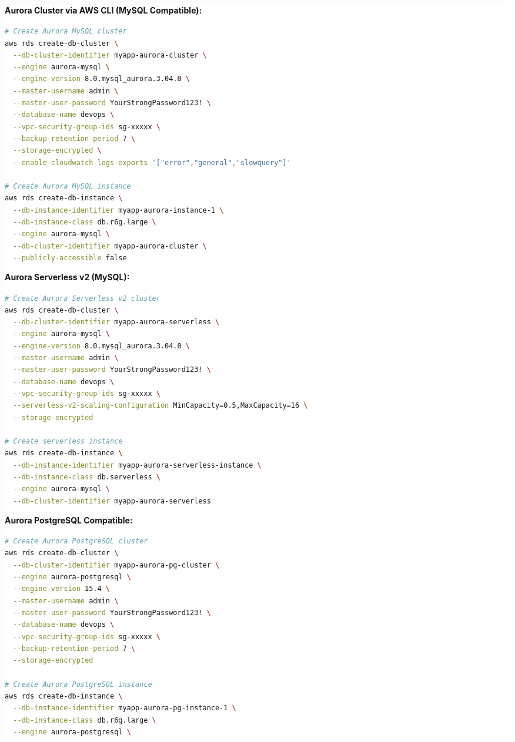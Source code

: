 **Aurora Cluster via AWS CLI (MySQL Compatible):**
```bash
# Create Aurora MySQL cluster
aws rds create-db-cluster \
  --db-cluster-identifier myapp-aurora-cluster \
  --engine aurora-mysql \
  --engine-version 8.0.mysql_aurora.3.04.0 \
  --master-username admin \
  --master-user-password YourStrongPassword123! \
  --database-name devops \
  --vpc-security-group-ids sg-xxxxx \
  --backup-retention-period 7 \
  --storage-encrypted \
  --enable-cloudwatch-logs-exports '["error","general","slowquery"]'

# Create Aurora MySQL instance
aws rds create-db-instance \
  --db-instance-identifier myapp-aurora-instance-1 \
  --db-instance-class db.r6g.large \
  --engine aurora-mysql \
  --db-cluster-identifier myapp-aurora-cluster \
  --publicly-accessible false
```

**Aurora Serverless v2 (MySQL):**
```bash
# Create Aurora Serverless v2 cluster
aws rds create-db-cluster \
  --db-cluster-identifier myapp-aurora-serverless \
  --engine aurora-mysql \
  --engine-version 8.0.mysql_aurora.3.04.0 \
  --master-username admin \
  --master-user-password YourStrongPassword123! \
  --database-name devops \
  --vpc-security-group-ids sg-xxxxx \
  --serverless-v2-scaling-configuration MinCapacity=0.5,MaxCapacity=16 \
  --storage-encrypted

# Create serverless instance
aws rds create-db-instance \
  --db-instance-identifier myapp-aurora-serverless-instance \
  --db-instance-class db.serverless \
  --engine aurora-mysql \
  --db-cluster-identifier myapp-aurora-serverless
```

**Aurora PostgreSQL Compatible:**
```bash
# Create Aurora PostgreSQL cluster
aws rds create-db-cluster \
  --db-cluster-identifier myapp-aurora-pg-cluster \
  --engine aurora-postgresql \
  --engine-version 15.4 \
  --master-username admin \
  --master-user-password YourStrongPassword123! \
  --database-name devops \
  --vpc-security-group-ids sg-xxxxx \
  --backup-retention-period 7 \
  --storage-encrypted

# Create Aurora PostgreSQL instance
aws rds create-db-instance \
  --db-instance-identifier myapp-aurora-pg-instance-1 \
  --db-instance-class db.r6g.large \
  --engine aurora-postgresql \
```